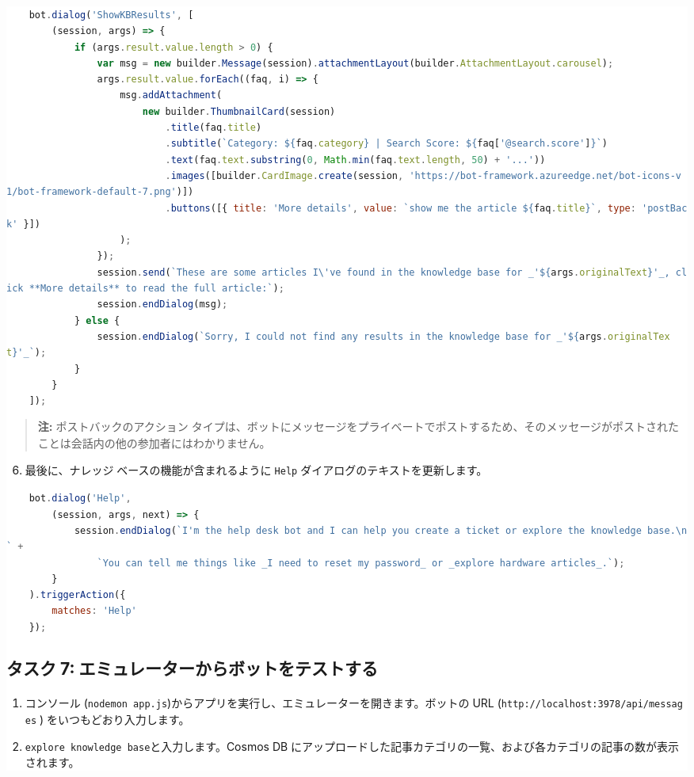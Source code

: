 ```javascript
    bot.dialog('ShowKBResults', [
        (session, args) => {
            if (args.result.value.length > 0) {
                var msg = new builder.Message(session).attachmentLayout(builder.AttachmentLayout.carousel);
                args.result.value.forEach((faq, i) => {
                    msg.addAttachment(
                        new builder.ThumbnailCard(session)
                            .title(faq.title)
                            .subtitle(`Category: ${faq.category} | Search Score: ${faq['@search.score']}`)
                            .text(faq.text.substring(0, Math.min(faq.text.length, 50) + '...'))
                            .images([builder.CardImage.create(session, 'https://bot-framework.azureedge.net/bot-icons-v1/bot-framework-default-7.png')])
                            .buttons([{ title: 'More details', value: `show me the article ${faq.title}`, type: 'postBack' }])
                    );
                });
                session.send(`These are some articles I\'ve found in the knowledge base for _'${args.originalText}'_, click **More details** to read the full article:`);
                session.endDialog(msg);
            } else {
                session.endDialog(`Sorry, I could not find any results in the knowledge base for _'${args.originalText}'_`);
            }
        }
    ]);
```

 >**注:** ポストバックのアクション タイプは、ボットにメッセージをプライベートでポストするため、そのメッセージがポストされたことは会話内の他の参加者にはわかりません。

6.  最後に、ナレッジ ベースの機能が含まれるように `Help` ダイアログのテキストを更新します。

```javascript
    bot.dialog('Help',
        (session, args, next) => {
            session.endDialog(`I'm the help desk bot and I can help you create a ticket or explore the knowledge base.\n` +
                `You can tell me things like _I need to reset my password_ or _explore hardware articles_.`);
        }
    ).triggerAction({
        matches: 'Help'
    });
```

## タスク 7: エミュレーターからボットをテストする

1.  コンソール (`nodemon app.js`)からアプリを実行し、エミュレーターを開きます。ボットの URL (`http://localhost:3978/api/messages` ) をいつもどおり入力します。

2.  `explore knowledge base`と入力します。Cosmos DB にアップロードした記事カテゴリの一覧、および各カテゴリの記事の数が表示されます。
